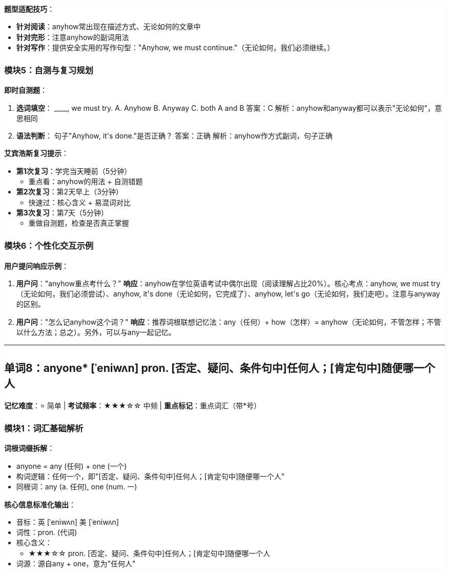 **题型适配技巧**：
- **针对阅读**：anyhow常出现在描述方式、无论如何的文章中
- **针对完形**：注意anyhow的副词用法
- **针对写作**：提供安全实用的写作句型："Anyhow, we must continue."（无论如何，我们必须继续。）

### 模块5：自测与复习规划

**即时自测题**：

1. **选词填空**：
   ____, we must try.
   A. Anyhow  B. Anyway  C. both A and B
   答案：C
   解析：anyhow和anyway都可以表示"无论如何"，意思相同

2. **语法判断**：
   句子"Anyhow, it's done."是否正确？
   答案：正确
   解析：anyhow作方式副词，句子正确

**艾宾浩斯复习提示**：
- **第1次复习**：学完当天睡前（5分钟）
  - 重点看：anyhow的用法 + 自测错题
- **第2次复习**：第2天早上（3分钟）
  - 快速过：核心含义 + 易混词对比
- **第3次复习**：第7天（5分钟）
  - 重做自测题，检查是否真正掌握

### 模块6：个性化交互示例

**用户提问响应示例**：

1. **用户问**："anyhow重点考什么？"
   **响应**：anyhow在学位英语考试中偶尔出现（阅读理解占比20%）。核心考点：anyhow, we must try（无论如何，我们必须尝试）、anyhow, it's done（无论如何，它完成了）、anyhow, let's go（无论如何，我们走吧）。注意与anyway的区别。

2. **用户问**："怎么记anyhow这个词？"
   **响应**：推荐词根联想记忆法：any（任何）+ how（怎样）= anyhow（无论如何，不管怎样；不管以什么方法；总之）。另外，可以与any一起记忆。

---

## 单词8：anyone* [ˈeniwʌn] pron. [否定、疑问、条件句中]任何人；[肯定句中]随便哪一个人

**记忆难度**：⭐ 简单 | **考试频率**：★★★☆☆ 中频 | **重点标记**：重点词汇（带*号）

### 模块1：词汇基础解析

**词根词缀拆解**：
- anyone = any (任何) + one (一个)
- 构词逻辑：任何一个，即"[否定、疑问、条件句中]任何人；[肯定句中]随便哪一个人"
- 同根词：any (a. 任何), one (num. 一)

**核心信息标准化输出**：
- 音标：英 [ˈeniwʌn] 美 [ˈeniwʌn]
- 词性：pron. (代词)
- 核心含义：
  - ★★★☆☆ pron. [否定、疑问、条件句中]任何人；[肯定句中]随便哪一个人
- 词源：源自any + one，意为"任何人"

